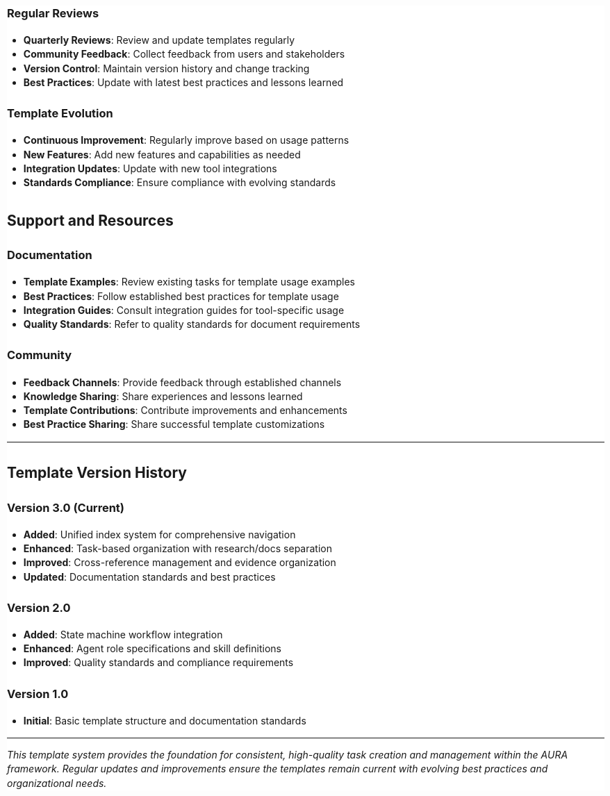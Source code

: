 ### Regular Reviews
- **Quarterly Reviews**: Review and update templates regularly
- **Community Feedback**: Collect feedback from users and stakeholders
- **Version Control**: Maintain version history and change tracking
- **Best Practices**: Update with latest best practices and lessons learned

### Template Evolution
- **Continuous Improvement**: Regularly improve based on usage patterns
- **New Features**: Add new features and capabilities as needed
- **Integration Updates**: Update with new tool integrations
- **Standards Compliance**: Ensure compliance with evolving standards

## Support and Resources

### Documentation
- **Template Examples**: Review existing tasks for template usage examples
- **Best Practices**: Follow established best practices for template usage
- **Integration Guides**: Consult integration guides for tool-specific usage
- **Quality Standards**: Refer to quality standards for document requirements

### Community
- **Feedback Channels**: Provide feedback through established channels
- **Knowledge Sharing**: Share experiences and lessons learned
- **Template Contributions**: Contribute improvements and enhancements
- **Best Practice Sharing**: Share successful template customizations

---

## Template Version History

### Version 3.0 (Current)
- **Added**: Unified index system for comprehensive navigation
- **Enhanced**: Task-based organization with research/docs separation
- **Improved**: Cross-reference management and evidence organization
- **Updated**: Documentation standards and best practices

### Version 2.0
- **Added**: State machine workflow integration
- **Enhanced**: Agent role specifications and skill definitions
- **Improved**: Quality standards and compliance requirements

### Version 1.0
- **Initial**: Basic template structure and documentation standards

---

*This template system provides the foundation for consistent, high-quality task creation and management within the AURA framework. Regular updates and improvements ensure the templates remain current with evolving best practices and organizational needs.*
